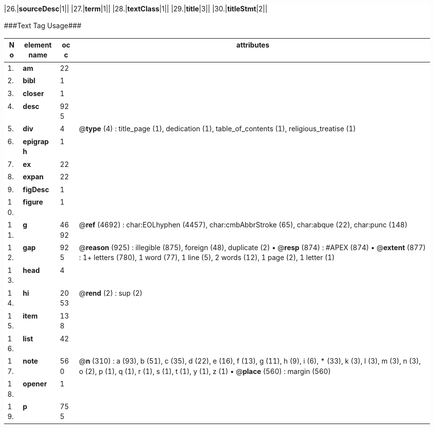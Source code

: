 |26.|__sourceDesc__|1||
|27.|__term__|1||
|28.|__textClass__|1||
|29.|__title__|3||
|30.|__titleStmt__|2||


###Text Tag Usage###

|No|element name|occ|attributes|
|---|---|---|---|
|1.|__am__|22||
|2.|__bibl__|1||
|3.|__closer__|1||
|4.|__desc__|925||
|5.|__div__|4| @__type__ (4) : title_page (1), dedication (1), table_of_contents (1), religious_treatise (1)|
|6.|__epigraph__|1||
|7.|__ex__|22||
|8.|__expan__|22||
|9.|__figDesc__|1||
|10.|__figure__|1||
|11.|__g__|4692| @__ref__ (4692) : char:EOLhyphen (4457), char:cmbAbbrStroke (65), char:abque (22), char:punc (148)|
|12.|__gap__|925| @__reason__ (925) : illegible (875), foreign (48), duplicate (2)  •  @__resp__ (874) : #APEX (874)  •  @__extent__ (877) : 1+ letters (780), 1 word (77), 1 line (5), 2 words (12), 1 page (2), 1 letter (1)|
|13.|__head__|4||
|14.|__hi__|2053| @__rend__ (2) : sup (2)|
|15.|__item__|138||
|16.|__list__|42||
|17.|__note__|560| @__n__ (310) : a (93), b (51), c (35), d (22), e (16), f (13), g (11), h (9), i (6), * (33), k (3), l (3), m (3), n (3), o (2), p (1), q (1), r (1), s (1), t (1), y (1), z (1)  •  @__place__ (560) : margin (560)|
|18.|__opener__|1||
|19.|__p__|755||